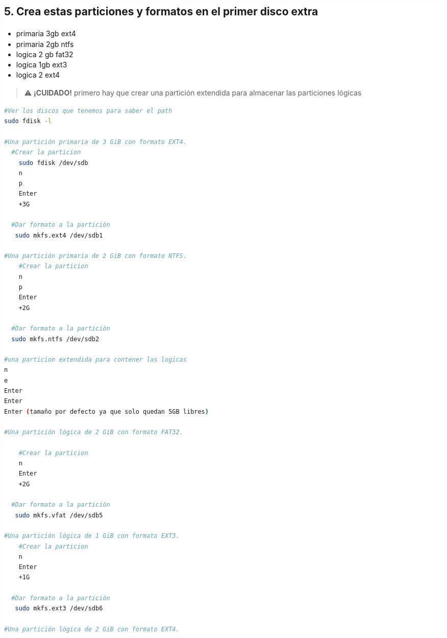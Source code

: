 ## 5. Crea estas particiones y formatos en el primer disco extra

- primaria 3gb ext4
- primaria 2gb ntfs
- logica 2 gb fat32
- logica 1gb ext3
- logica 2 ext4

>:warning: **¡CUIDADO!** primero hay que crear una partición extendida para almacenar las particiones lógicas

~~~bash
#Ver los discos que tenemos para saber el path
sudo fdisk -l

#Una partición primaria de 3 GiB con formato EXT4.
  #Crear la particion
    sudo fdisk /dev/sdb
    n
    p
    Enter
    +3G

  #Dar formato a la partición
   sudo mkfs.ext4 /dev/sdb1
 
#Una partición primaria de 2 GiB con formato NTFS.
    #Crear la particion
    n
    p
    Enter
    +2G

  #Dar formato a la partición
  sudo mkfs.ntfs /dev/sdb2

#una particion extendida para contener las logicas
n
e
Enter
Enter
Enter (tamaño por defecto ya que solo quedan 5GB libres)

#Una partición lógica de 2 GiB con formato FAT32.

    #Crear la particion
    n
    Enter
    +2G

  #Dar formato a la partición
   sudo mkfs.vfat /dev/sdb5

#Una partición lógica de 1 GiB con formato EXT3.
    #Crear la particion
    n
    Enter
    +1G

  #Dar formato a la partición
   sudo mkfs.ext3 /dev/sdb6

#Una partición lógica de 2 GiB con formato EXT4.
~~~